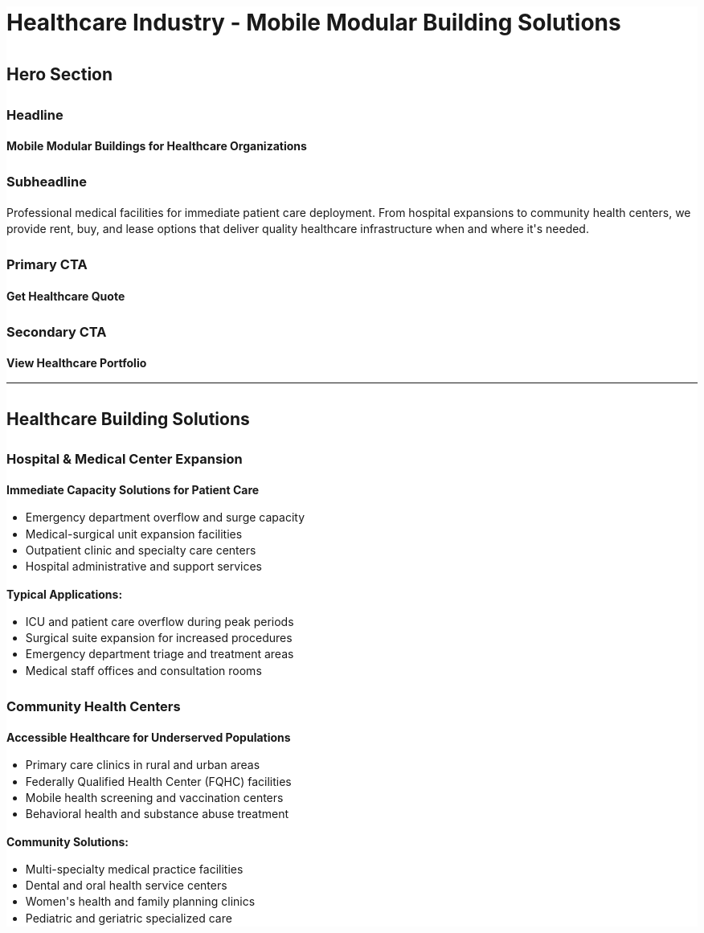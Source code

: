 # Healthcare Industry - Mobile Modular Building Solutions

## Hero Section

### Headline
**Mobile Modular Buildings for Healthcare Organizations**

### Subheadline
Professional medical facilities for immediate patient care deployment. From hospital expansions to community health centers, we provide rent, buy, and lease options that deliver quality healthcare infrastructure when and where it's needed.

### Primary CTA
**Get Healthcare Quote**

### Secondary CTA
**View Healthcare Portfolio**

---

## Healthcare Building Solutions

### Hospital & Medical Center Expansion
**Immediate Capacity Solutions for Patient Care**
- Emergency department overflow and surge capacity
- Medical-surgical unit expansion facilities
- Outpatient clinic and specialty care centers
- Hospital administrative and support services

**Typical Applications:**
- ICU and patient care overflow during peak periods
- Surgical suite expansion for increased procedures
- Emergency department triage and treatment areas
- Medical staff offices and consultation rooms

### Community Health Centers
**Accessible Healthcare for Underserved Populations**
- Primary care clinics in rural and urban areas
- Federally Qualified Health Center (FQHC) facilities
- Mobile health screening and vaccination centers
- Behavioral health and substance abuse treatment

**Community Solutions:**
- Multi-specialty medical practice facilities
- Dental and oral health service centers
- Women's health and family planning clinics
- Pediatric and geriatric specialized care
